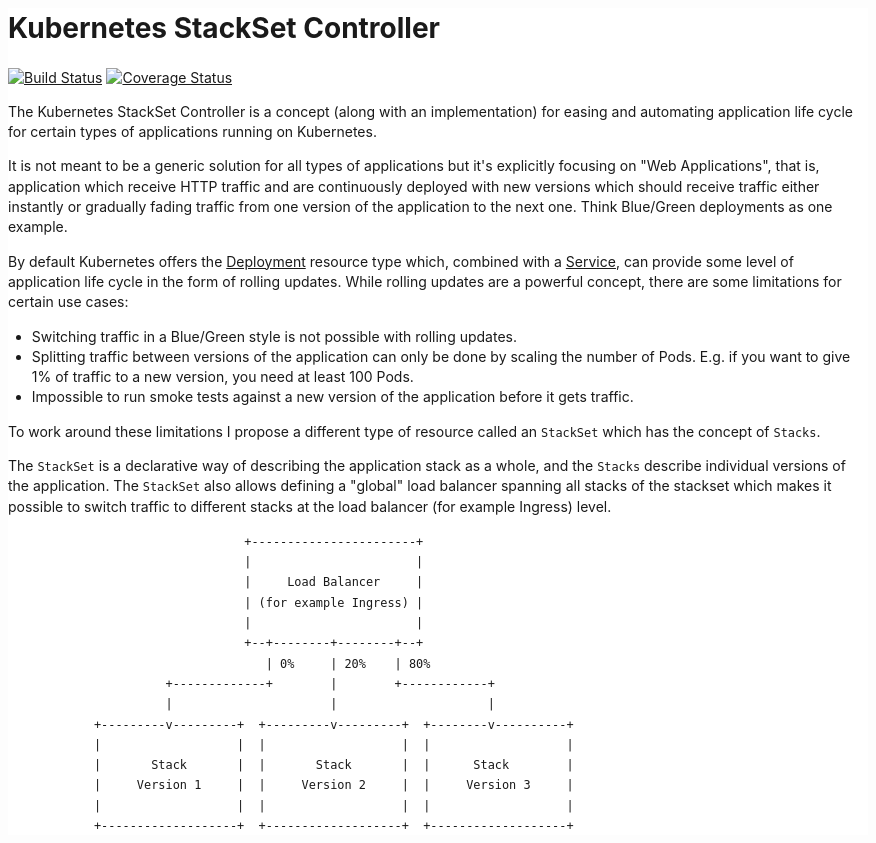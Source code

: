 # Kubernetes StackSet Controller
[![Build Status](https://travis-ci.org/zalando-incubator/stackset-controller.svg?branch=master)](https://travis-ci.org/zalando-incubator/stackset-controller)
[![Coverage Status](https://coveralls.io/repos/github/zalando-incubator/stackset-controller/badge.svg?branch=master)](https://coveralls.io/github/zalando-incubator/stackset-controller?branch=master)

The Kubernetes StackSet Controller is a concept (along with an
implementation) for easing and automating application life cycle for
certain types of applications running on Kubernetes.

It is not meant to be a generic solution for all types of applications but it's
explicitly focusing on "Web Applications", that is, application which receive
HTTP traffic and are continuously deployed with new versions which should
receive traffic either instantly or gradually fading traffic from one version
of the application to the next one. Think Blue/Green deployments as one
example.

By default Kubernetes offers the
[Deployment](https://kubernetes.io/docs/concepts/workloads/controllers/deployment/)
resource type which, combined with a
[Service](https://kubernetes.io/docs/concepts/services-networking/service/),
can provide some level of application life cycle in the form of rolling updates.
While rolling updates are a powerful concept, there are some limitations for
certain use cases:

* Switching traffic in a Blue/Green style is not possible with rolling
  updates.
* Splitting traffic between versions of the application can only be done by
  scaling the number of Pods. E.g. if you want to give 1% of traffic to a new
  version, you need at least 100 Pods.
* Impossible to run smoke tests against a new version of the application before
  it gets traffic.

To work around these limitations I propose a different type of resource called
an `StackSet` which has the concept of `Stacks`.

The `StackSet` is a declarative way of describing the application stack as a
whole, and the `Stacks` describe individual versions of the
application. The `StackSet` also allows defining a "global" load balancer
spanning all stacks of the stackset which makes it possible to switch
traffic to different stacks at the load balancer (for example Ingress) level.


```
                                 +-----------------------+
                                 |                       |
                                 |     Load Balancer     |
                                 | (for example Ingress) |
                                 |                       |
                                 +--+--------+--------+--+
                                    | 0%     | 20%    | 80%
                      +-------------+        |        +------------+
                      |                      |                     |
            +---------v---------+  +---------v---------+  +--------v----------+
            |                   |  |                   |  |                   |
            |       Stack       |  |       Stack       |  |      Stack        |
            |     Version 1     |  |     Version 2     |  |     Version 3     |
            |                   |  |                   |  |                   |
            +-------------------+  +-------------------+  +-------------------+
```

